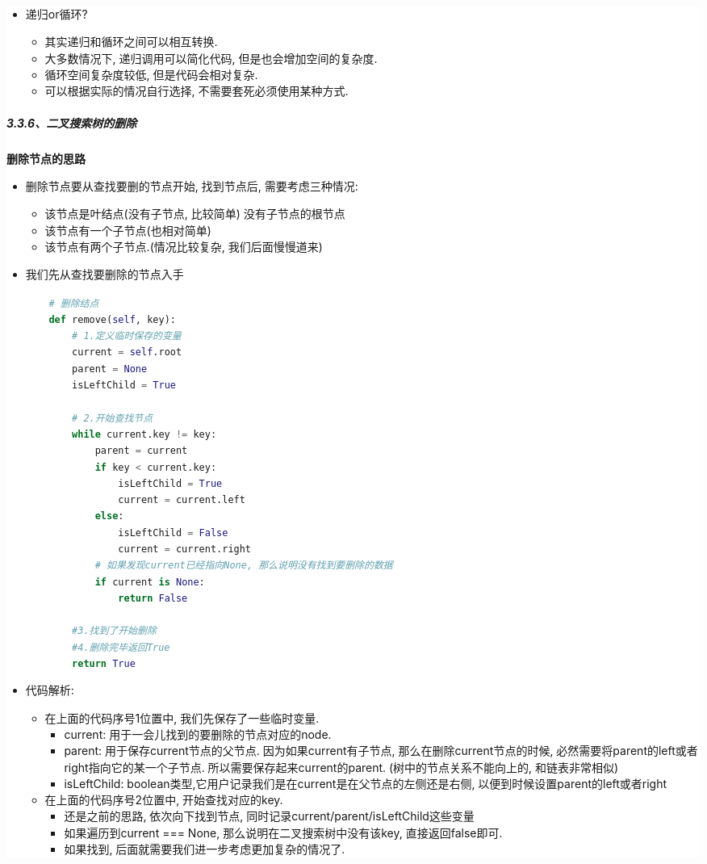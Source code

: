- 递归or循环?

  - 其实递归和循环之间可以相互转换.
  - 大多数情况下, 递归调用可以简化代码, 但是也会增加空间的复杂度.
  - 循环空间复杂度较低, 但是代码会相对复杂.
  - 可以根据实际的情况自行选择, 不需要套死必须使用某种方式.

#####  3.3.6、二叉搜索树的删除

**删除节点的思路**

- 删除节点要从查找要删的节点开始, 找到节点后, 需要考虑三种情况:

  - 该节点是叶结点(没有子节点, 比较简单)   没有子节点的根节点
  - 该节点有一个子节点(也相对简单)
  - 该节点有两个子节点.(情况比较复杂, 我们后面慢慢道来)

- 我们先从查找要删除的节点入手

  ```python
      # 删除结点
      def remove(self, key):
          # 1.定义临时保存的变量
          current = self.root
          parent = None
          isLeftChild = True
  
          # 2.开始查找节点
          while current.key != key:
              parent = current
              if key < current.key:
                  isLeftChild = True
                  current = current.left
              else:
                  isLeftChild = False
                  current = current.right
              # 如果发现current已经指向None, 那么说明没有找到要删除的数据
              if current is None:
                  return False
          
          #3.找到了开始删除
          #4.删除完毕返回True     
          return True
  ```

- 代码解析:

  - 在上面的代码序号1位置中, 我们先保存了一些临时变量. 
    - current: 用于一会儿找到的要删除的节点对应的node.
    - parent: 用于保存current节点的父节点. 因为如果current有子节点, 那么在删除current节点的时候, 必然需要将parent的left或者right指向它的某一个子节点. 所以需要保存起来current的parent. (树中的节点关系不能向上的, 和链表非常相似)
    - isLeftChild: boolean类型,它用户记录我们是在current是在父节点的左侧还是右侧, 以便到时候设置parent的left或者right
  - 在上面的代码序号2位置中, 开始查找对应的key. 
    - 还是之前的思路, 依次向下找到节点, 同时记录current/parent/isLeftChild这些变量
    - 如果遍历到current === None, 那么说明在二叉搜索树中没有该key, 直接返回false即可.
    - 如果找到, 后面就需要我们进一步考虑更加复杂的情况了.

